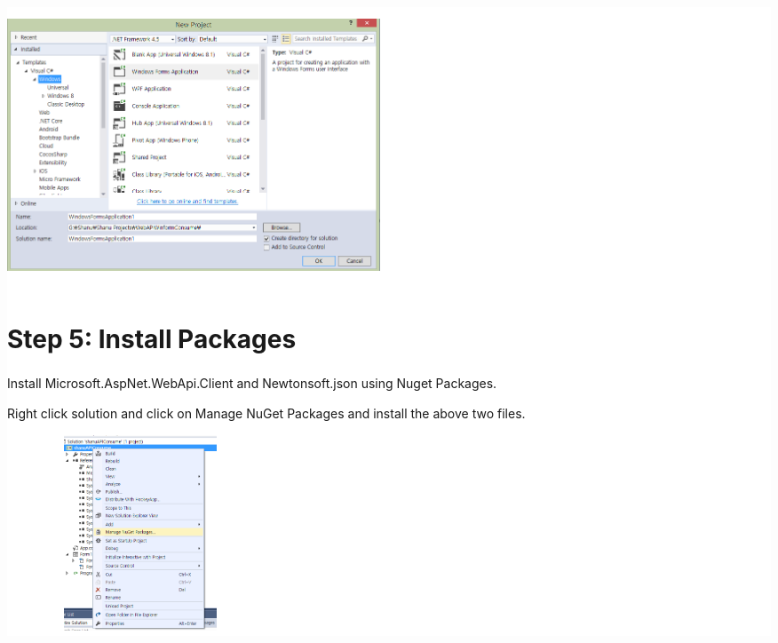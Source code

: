 <p><img id="175468" src="175468-8.png" alt="" width="420" height="310"></p>
<h1><strong>Step 5: Install Packages</strong></h1>
<p>Install Microsoft.AspNet.WebApi.Client and Newtonsoft.json using Nuget Packages.</p>
<p>Right click solution and click on Manage NuGet Packages and install the above two files.</p>
<p><strong><img id="175469" src="175469-9.png" alt="" width="300" height="220"><br>
</strong></p>